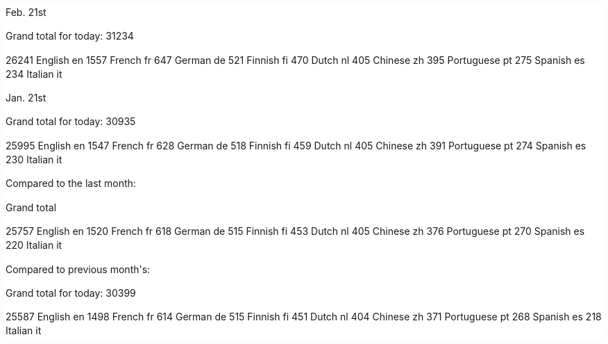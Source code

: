 
Feb. 21st


Grand total for today: 31234

26241   English en
1557    French  fr
647     German  de
521     Finnish fi
470     Dutch   nl
405     Chinese zh
395     Portuguese      pt
275     Spanish es
234     Italian it


Jan. 21st

Grand total for today: 30935

25995   English en
1547    French  fr
628     German  de
518     Finnish fi
459     Dutch   nl
405     Chinese zh
391     Portuguese      pt
274     Spanish es
230     Italian it


Compared to the last month:


Grand total

25757   English en
1520    French  fr
618     German  de
515     Finnish fi
453     Dutch   nl
405     Chinese zh
376     Portuguese      pt
270     Spanish es
220     Italian it



Compared to previous month's:


Grand total for today: 30399

25587   English en
1498    French  fr
614     German  de
515     Finnish fi
451     Dutch   nl
404     Chinese zh
371     Portuguese      pt
268     Spanish es
218     Italian it
